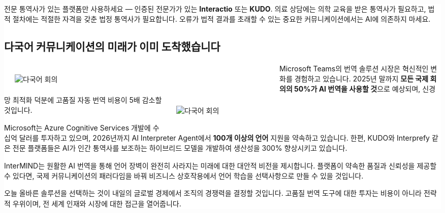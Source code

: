 전문 통역사가 있는 플랫폼만 사용하세요 — 인증된 전문가가 있는 **Interactio** 또는 **KUDO**. 의료 상담에는 의학 교육을 받은 통역사가 필요하고, 법적 절차에는 적절한 자격을 갖춘 법정 통역사가 필요합니다. 오류가 법적 결과를 초래할 수 있는 중요한 커뮤니케이션에서는 AI에 의존하지 마세요.

## 다국어 커뮤니케이션의 미래가 이미 도착했습니다

<img src="/blog/iStock-1869441600.jpg" alt="다국어 회의" width="500" align="left" style="padding: 1.5rem" class="dark-only">
<img src="/blog/iStock-2209030347.jpg" alt="다국어 회의" width="500" align="right" style="padding: 1.5rem" class="light-only">

Microsoft Teams의 번역 솔루션 시장은 혁신적인 변화를 경험하고 있습니다. 2025년 말까지 **모든 국제 회의의 50%가 AI 번역을 사용할 것**으로 예상되며, 신경망 최적화 덕분에 고품질 자동 번역 비용이 5배 감소할 것입니다.

Microsoft는 Azure Cognitive Services 개발에 수십억 달러를 투자하고 있으며, 2026년까지 AI Interpreter Agent에서 **100개 이상의 언어** 지원을 약속하고 있습니다. 한편, KUDO와 Interprefy 같은 전문 플랫폼들은 AI가 인간 통역사를 보조하는 하이브리드 모델을 개발하여 생산성을 300% 향상시키고 있습니다.

InterMIND는 원활한 AI 번역을 통해 언어 장벽이 완전히 사라지는 미래에 대한 대안적 비전을 제시합니다. 플랫폼이 약속한 품질과 신뢰성을 제공할 수 있다면, 국제 커뮤니케이션의 패러다임을 바꿔 비즈니스 상호작용에서 언어 학습을 선택사항으로 만들 수 있을 것입니다.

오늘 올바른 솔루션을 선택하는 것이 내일의 글로벌 경제에서 조직의 경쟁력을 결정할 것입니다. 고품질 번역 도구에 대한 투자는 비용이 아니라 전략적 우위이며, 전 세계 인재와 시장에 대한 접근을 열어줍니다.
